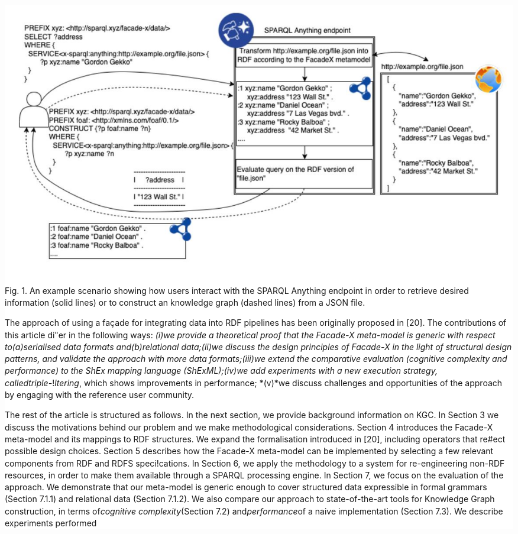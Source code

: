![](_page_2_Figure_3.jpeg)


Fig. 1. An example scenario showing how users interact with the SPARQL Anything endpoint in order to retrieve desired information (solid lines) or to construct an knowledge graph (dashed lines) from a JSON file.

The approach of using a façade for integrating data into RDF pipelines has been originally proposed in [20]. The contributions of this article di"er in the following ways: *(i)*we provide a theoretical proof that the Facade-X meta-model is generic with respect to*(a)*serialised data formats and*(b)*relational data;*(ii)*we discuss the design principles of Facade-X in the light of structural design patterns, and validate the approach with more data formats;*(iii)*we extend the comparative evaluation (cognitive complexity and performance) to the ShEx mapping language (ShExML);*(iv)*we add experiments with a new execution strategy, called*triple-*!*ltering*, which shows improvements in performance; *(v)*we discuss challenges and opportunities of the approach by engaging with the reference user community.

The rest of the article is structured as follows. In the next section, we provide background information on KGC. In Section 3 we discuss the motivations behind our problem and we make methodological considerations. Section 4 introduces the Facade-X meta-model and its mappings to RDF structures. We expand the formalisation introduced in [20], including operators that re#ect possible design choices. Section 5 describes how the Facade-X meta-model can be implemented by selecting a few relevant components from RDF and RDFS speci!cations. In Section 6, we apply the methodology to a system for re-engineering non-RDF resources, in order to make them available through a SPARQL processing engine. In Section 7, we focus on the evaluation of the approach. We demonstrate that our meta-model is generic enough to cover structured data expressible in formal grammars (Section 7.1.1) and relational data (Section 7.1.2). We also compare our approach to state-of-the-art tools for Knowledge Graph construction, in terms of*cognitive complexity*(Section 7.2) and*performance*of a naive implementation (Section 7.3). We describe experiments performed
